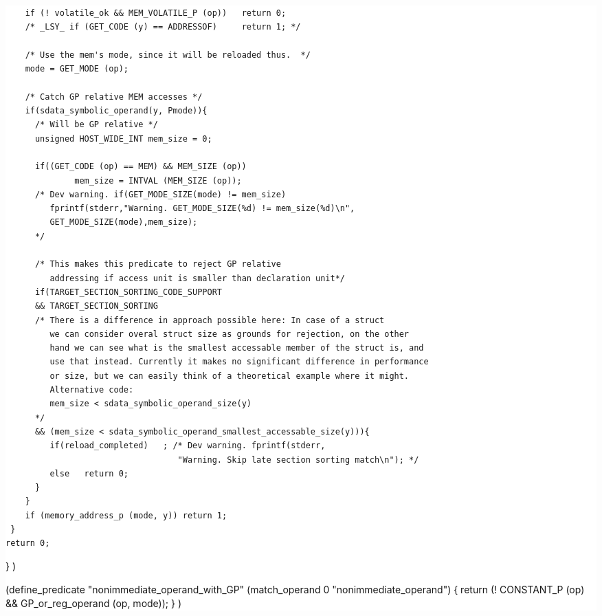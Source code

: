         if (! volatile_ok && MEM_VOLATILE_P (op))	return 0; 
        /* _LSY_ if (GET_CODE (y) == ADDRESSOF)		return 1; */  

        /* Use the mem's mode, since it will be reloaded thus.  */
        mode = GET_MODE (op);

        /* Catch GP relative MEM accesses */  
        if(sdata_symbolic_operand(y, Pmode)){
          /* Will be GP relative */
          unsigned HOST_WIDE_INT mem_size = 0; 

          if((GET_CODE (op) == MEM) && MEM_SIZE (op))	
                  mem_size = INTVAL (MEM_SIZE (op)); 
          /* Dev warning. if(GET_MODE_SIZE(mode) != mem_size)	
             fprintf(stderr,"Warning. GET_MODE_SIZE(%d) != mem_size(%d)\n",
             GET_MODE_SIZE(mode),mem_size); 
          */

          /* This makes this predicate to reject GP relative 
             addressing if access unit is smaller than declaration unit*/ 
          if(TARGET_SECTION_SORTING_CODE_SUPPORT 
          && TARGET_SECTION_SORTING 
          /* There is a difference in approach possible here: In case of a struct
             we can consider overal struct size as grounds for rejection, on the other
             hand we can see what is the smallest accessable member of the struct is, and 
             use that instead. Currently it makes no significant difference in performance
             or size, but we can easily think of a theoretical example where it might.
             Alternative code:
             mem_size < sdata_symbolic_operand_size(y)
          */
          && (mem_size < sdata_symbolic_operand_smallest_accessable_size(y))){ 
             if(reload_completed)	; /* Dev warning. fprintf(stderr,
                                       "Warning. Skip late section sorting match\n"); */ 
             else	return 0;
          }
        }
        if (memory_address_p (mode, y))	return 1;
     }
    return 0;
  }
)

(define_predicate "nonimmediate_operand_with_GP"
  (match_operand 0 "nonimmediate_operand")
  {
    return (! CONSTANT_P (op) && GP_or_reg_operand (op, mode));
  }
)
